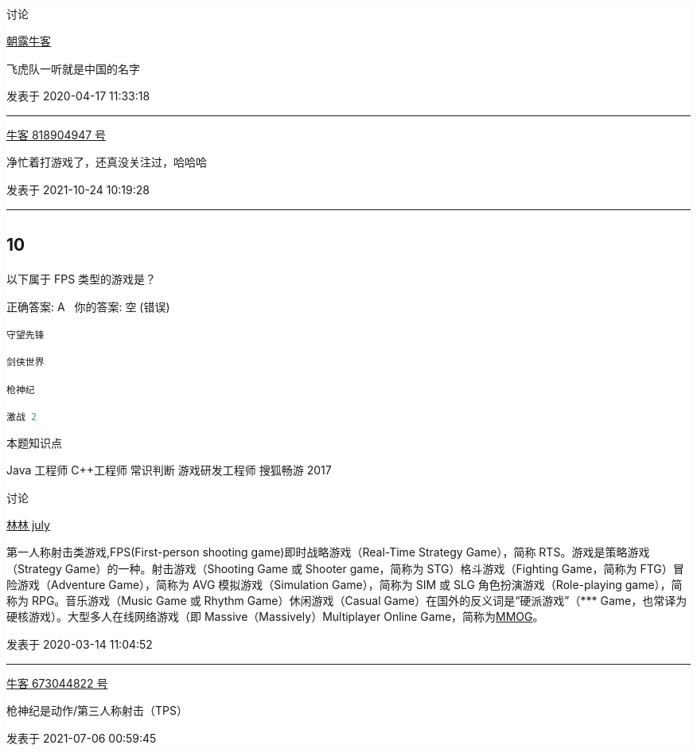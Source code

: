 讨论

[朝露牛客](https://www.nowcoder.com/profile/817228490)

飞虎队一听就是中国的名字

发表于 2020-04-17 11:33:18

* * *

[牛客 818904947 号](https://www.nowcoder.com/profile/818904947)

净忙着打游戏了，还真没关注过，哈哈哈

发表于 2021-10-24 10:19:28

* * *

## 10

以下属于 FPS 类型的游戏是？

正确答案: A   你的答案: 空 (错误)

```cpp
守望先锋
```

```cpp
剑侠世界
```

```cpp
枪神纪
```

```cpp
激战 2
```

本题知识点

Java 工程师 C++工程师 常识判断 游戏研发工程师 搜狐畅游 2017

讨论

[林林 july](https://www.nowcoder.com/profile/573029255)

第一人称射击类游戏,FPS(First-person shooting game)即时战略游戏（Real-Time Strategy Game），简称 RTS。游戏是策略游戏（Strategy Game）的一种。射击游戏（Shooting Game 或 Shooter game，简称为 STG）格斗游戏（Fighting Game，简称为 FTG）冒险游戏（Adventure Game），简称为 AVG 模拟游戏（Simulation Game），简称为 SIM 或 SLG 角色扮演游戏（Role-playing game），简称为 RPG。音乐游戏（Music Game 或 Rhythm Game）休闲游戏（Casual Game）在国外的反义词是“硬派游戏”（*** Game，也常译为硬核游戏）。大型多人在线网络游戏（即 Massive（Massively）Multiplayer Online Game，简称为[MMOG](https://baike.baidu.com/item/MMOG)。 

发表于 2020-03-14 11:04:52

* * *

[牛客 673044822 号](https://www.nowcoder.com/profile/673044822)

枪神纪是动作/第三人称射击（TPS）

发表于 2021-07-06 00:59:45
